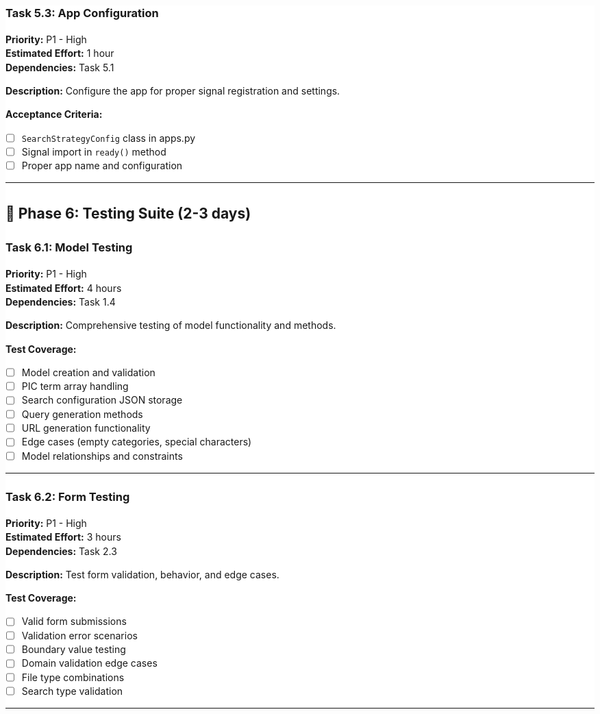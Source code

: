 
### Task 5.3: App Configuration
**Priority:** P1 - High  
**Estimated Effort:** 1 hour  
**Dependencies:** Task 5.1  

**Description:**
Configure the app for proper signal registration and settings.

**Acceptance Criteria:**
- [ ] `SearchStrategyConfig` class in apps.py
- [ ] Signal import in `ready()` method
- [ ] Proper app name and configuration

---

## 🧪 **Phase 6: Testing Suite (2-3 days)**

### Task 6.1: Model Testing
**Priority:** P1 - High  
**Estimated Effort:** 4 hours  
**Dependencies:** Task 1.4  

**Description:**
Comprehensive testing of model functionality and methods.

**Test Coverage:**
- [ ] Model creation and validation
- [ ] PIC term array handling
- [ ] Search configuration JSON storage
- [ ] Query generation methods
- [ ] URL generation functionality
- [ ] Edge cases (empty categories, special characters)
- [ ] Model relationships and constraints

---

### Task 6.2: Form Testing
**Priority:** P1 - High  
**Estimated Effort:** 3 hours  
**Dependencies:** Task 2.3  

**Description:**
Test form validation, behavior, and edge cases.

**Test Coverage:**
- [ ] Valid form submissions
- [ ] Validation error scenarios
- [ ] Boundary value testing
- [ ] Domain validation edge cases
- [ ] File type combinations
- [ ] Search type validation

---